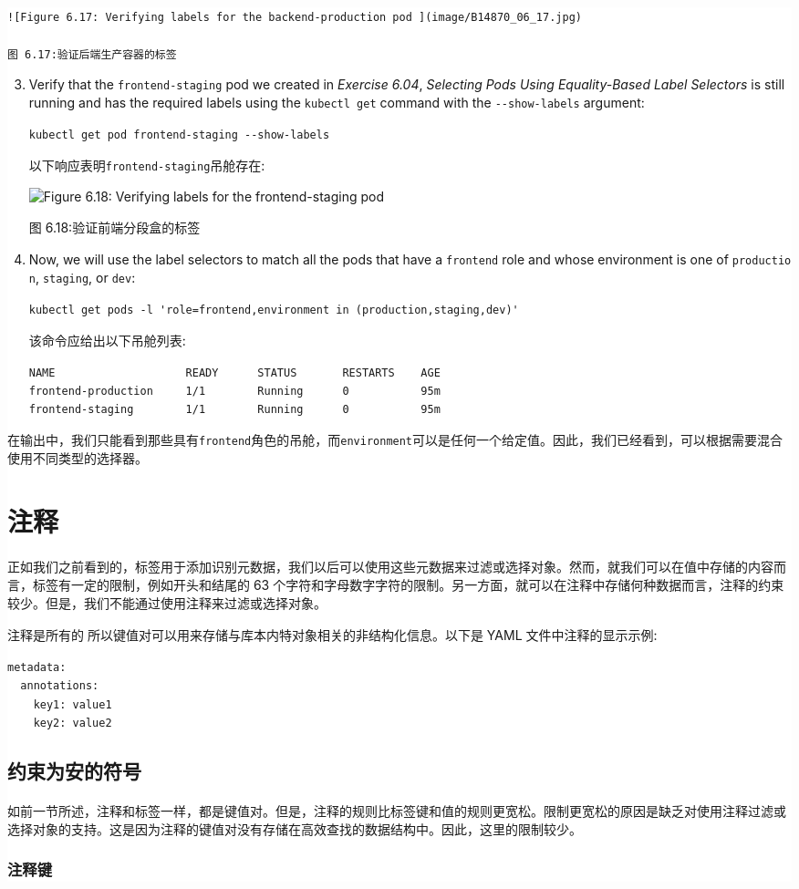     ![Figure 6.17: Verifying labels for the backend-production pod ](image/B14870_06_17.jpg)

    图 6.17:验证后端生产容器的标签

3.  Verify that the `frontend-staging` pod we created in *Exercise 6.04*, *Selecting Pods Using Equality-Based Label Selectors* is still running and has the required labels using the `kubectl get` command with the `--show-labels` argument:

    ```
    kubectl get pod frontend-staging --show-labels
    ```

    以下响应表明`frontend-staging`吊舱存在:

    ![Figure 6.18: Verifying labels for the frontend-staging pod ](image/B14870_06_18.jpg)

    图 6.18:验证前端分段盒的标签

4.  Now, we will use the label selectors to match all the pods that have a `frontend` role and whose environment is one of `production`, `staging`, or `dev`:

    ```
    kubectl get pods -l 'role=frontend,environment in (production,staging,dev)'
    ```

    该命令应给出以下吊舱列表:

    ```
    NAME                    READY      STATUS       RESTARTS    AGE
    frontend-production     1/1        Running      0           95m
    frontend-staging        1/1        Running      0           95m
    ```

在输出中，我们只能看到那些具有`frontend`角色的吊舱，而`environment`可以是任何一个给定值。因此，我们已经看到，可以根据需要混合使用不同类型的选择器。

# 注释

正如我们之前看到的，标签用于添加识别元数据，我们以后可以使用这些元数据来过滤或选择对象。然而，就我们可以在值中存储的内容而言，标签有一定的限制，例如开头和结尾的 63 个字符和字母数字字符的限制。另一方面，就可以在注释中存储何种数据而言，注释的约束较少。但是，我们不能通过使用注释来过滤或选择对象。

注释是所有的 所以键值对可以用来存储与库本内特对象相关的非结构化信息。以下是 YAML 文件中注释的显示示例:

```
metadata:
  annotations:
    key1: value1
    key2: value2
```

## 约束为安的符号

如前一节所述，注释和标签一样，都是键值对。但是，注释的规则比标签键和值的规则更宽松。限制更宽松的原因是缺乏对使用注释过滤或选择对象的支持。这是因为注释的键值对没有存储在高效查找的数据结构中。因此，这里的限制较少。

### 注释键
